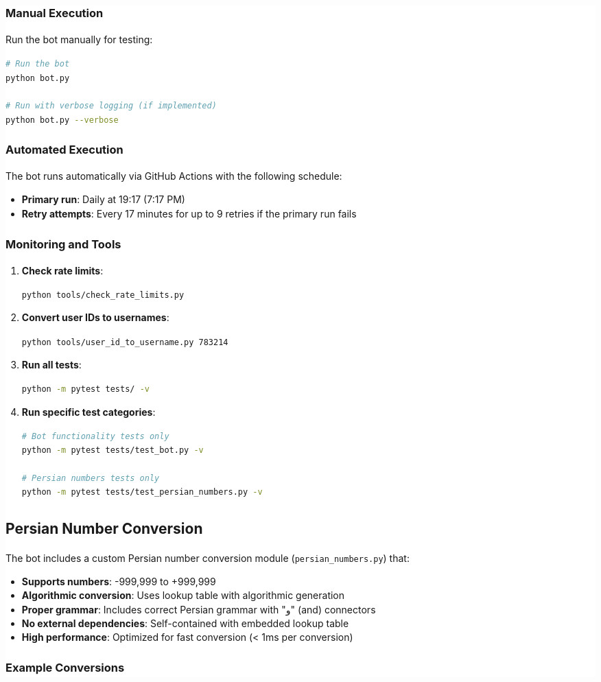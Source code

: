 ### Manual Execution

Run the bot manually for testing:

```bash
# Run the bot
python bot.py

# Run with verbose logging (if implemented)
python bot.py --verbose
```

### Automated Execution

The bot runs automatically via GitHub Actions with the following schedule:
- **Primary run**: Daily at 19:17 (7:17 PM)
- **Retry attempts**: Every 17 minutes for up to 9 retries if the primary run fails

### Monitoring and Tools

1. **Check rate limits**:
   ```bash
   python tools/check_rate_limits.py
   ```

2. **Convert user IDs to usernames**:
   ```bash
   python tools/user_id_to_username.py 783214
   ```

3. **Run all tests**:
   ```bash
   python -m pytest tests/ -v
   ```

4. **Run specific test categories**:
   ```bash
   # Bot functionality tests only
   python -m pytest tests/test_bot.py -v
   
   # Persian numbers tests only
   python -m pytest tests/test_persian_numbers.py -v
   ```

## Persian Number Conversion

The bot includes a custom Persian number conversion module (`persian_numbers.py`) that:

- **Supports numbers**: -999,999 to +999,999
- **Algorithmic conversion**: Uses lookup table with algorithmic generation
- **Proper grammar**: Includes correct Persian grammar with "و" (and) connectors
- **No external dependencies**: Self-contained with embedded lookup table
- **High performance**: Optimized for fast conversion (< 1ms per conversion)

### Example Conversions
